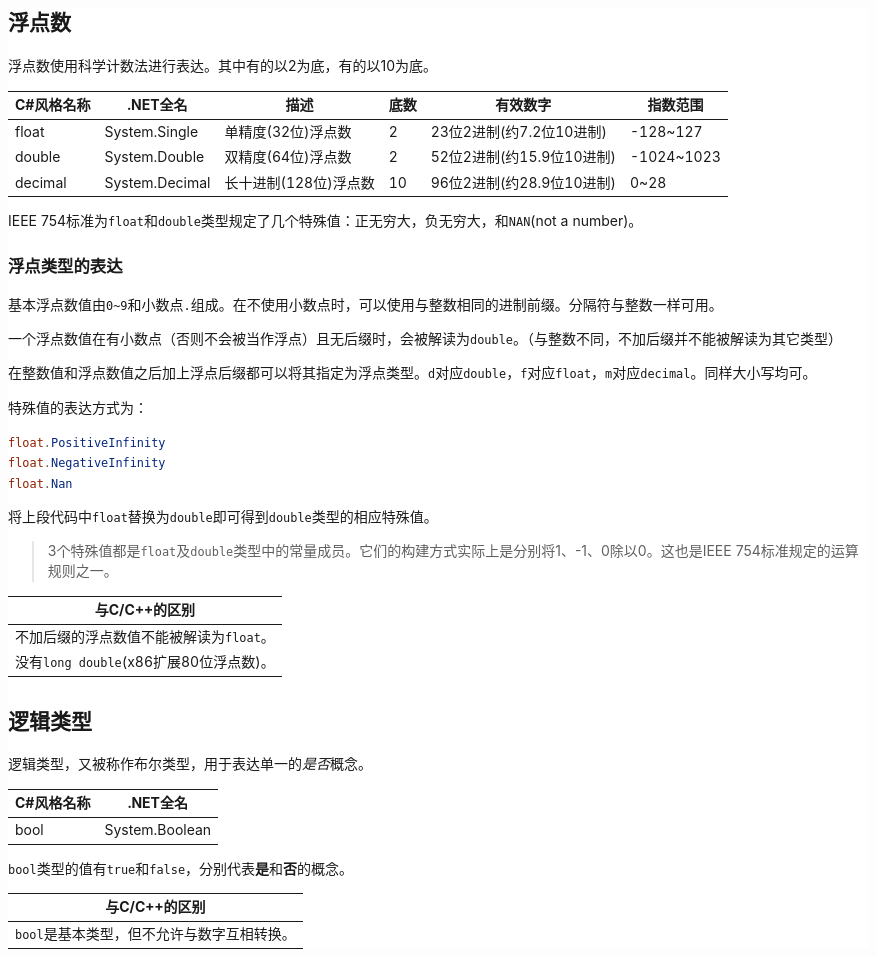 ## 浮点数

浮点数使用科学计数法进行表达。其中有的以2为底，有的以10为底。

|C#风格名称|.NET全名|描述|底数|有效数字|指数范围|
|-|-|-|-|-|-|
|float|System.Single|单精度(32位)浮点数|2|23位2进制(约7.2位10进制)|-128~127|
|double|System.Double|双精度(64位)浮点数|2|52位2进制(约15.9位10进制)|-1024~1023|
|decimal|System.Decimal|长十进制(128位)浮点数|10|96位2进制(约28.9位10进制)|0~28|

IEEE 754标准为`float`和`double`类型规定了几个特殊值：正无穷大，负无穷大，和`NAN`(not a number)。

### 浮点类型的表达

基本浮点数值由`0~9`和小数点`.`组成。在不使用小数点时，可以使用与整数相同的进制前缀。分隔符与整数一样可用。

一个浮点数值在有小数点（否则不会被当作浮点）且无后缀时，会被解读为`double`。（与整数不同，不加后缀并不能被解读为其它类型）

在整数值和浮点数值之后加上浮点后缀都可以将其指定为浮点类型。`d`对应`double`，`f`对应`float`，`m`对应`decimal`。同样大小写均可。

特殊值的表达方式为：

```csharp
float.PositiveInfinity
float.NegativeInfinity
float.Nan
```

将上段代码中`float`替换为`double`即可得到`double`类型的相应特殊值。

> 3个特殊值都是`float`及`double`类型中的常量成员。它们的构建方式实际上是分别将1、-1、0除以0。这也是IEEE 754标准规定的运算规则之一。

|与C/C++的区别|
|-|
|不加后缀的浮点数值不能被解读为`float`。|
|没有`long double`(x86扩展80位浮点数)。|

## 逻辑类型

逻辑类型，又被称作布尔类型，用于表达单一的*是否*概念。

|C#风格名称|.NET全名|
|-|-|
|bool|System.Boolean|

`bool`类型的值有`true`和`false`，分别代表**是**和**否**的概念。

|与C/C++的区别|
|-|
|`bool`是基本类型，但不允许与数字互相转换。|

